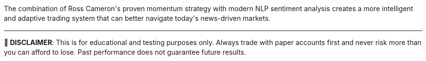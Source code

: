 The combination of Ross Cameron's proven momentum strategy with modern NLP sentiment analysis creates a more intelligent and adaptive trading system that can better navigate today's news-driven markets.

---

**🚨 DISCLAIMER**: This is for educational and testing purposes only. Always trade with paper accounts first and never risk more than you can afford to lose. Past performance does not guarantee future results.
